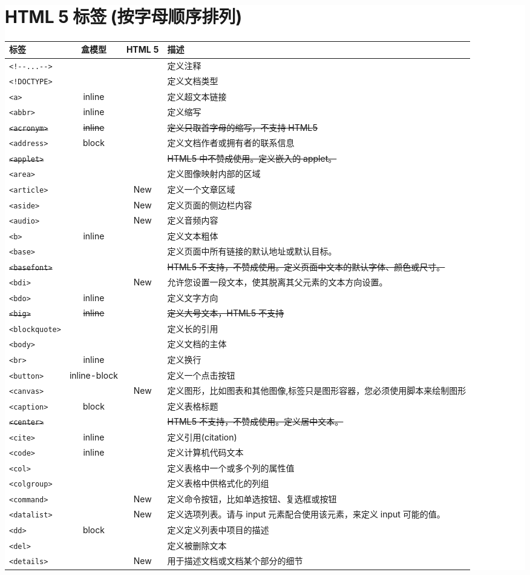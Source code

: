 # HTML 5 标签 (按字母顺序排列)




| 标签             |    盒模型    | HTML 5 | 描述                                                         |
| :--------------- | :----------: | :----: | :----------------------------------------------------------- |
| `<!--...-->`     |              |        | 定义注释                                                     |
| `<!DOCTYPE>`     |              |        | 定义文档类型                                                 |
| `<a>`            |    inline    |        | 定义超文本链接                                               |
| `<abbr>`         |    inline    |        | 定义缩写                                                     |
| ~~`<acronym>`~~  |  ~~inline~~  |        | ~~定义只取首字母的缩写，不支持 HTML5~~                       |
| `<address>`      |    block     |        | 定义文档作者或拥有者的联系信息                               |
| ~~`<applet>`~~   |              |        | ~~HTML5 中不赞成使用。定义嵌入的 applet。~~                  |
| `<area>`         |              |        | 定义图像映射内部的区域                                       |
| `<article>`      |              |  New   | 定义一个文章区域                                             |
| `<aside>`        |              |  New   | 定义页面的侧边栏内容                                         |
| `<audio>`        |              |  New   | 定义音频内容                                                 |
| `<b>`            |    inline    |        | 定义文本粗体                                                 |
| `<base>`         |              |        | 定义页面中所有链接的默认地址或默认目标。                     |
| ~~`<basefont>`~~ |              |        | ~~HTML5 不支持，不赞成使用。定义页面中文本的默认字体、颜色或尺寸。~~ |
| `<bdi>`          |              |  New   | 允许您设置一段文本，使其脱离其父元素的文本方向设置。         |
| `<bdo>`          |    inline    |        | 定义文字方向                                                 |
| ~~`<big>`~~      |  ~~inline~~  |        | ~~定义大号文本，HTML5 不支持~~                               |
| `<blockquote>`   |              |        | 定义长的引用                                                 |
| `<body>`         |              |        | 定义文档的主体                                               |
| `<br>`           |    inline    |        | 定义换行                                                     |
| `<button>`       | inline-block |        | 定义一个点击按钮                                             |
| `<canvas>`       |              |  New   | 定义图形，比如图表和其他图像,标签只是图形容器，您必须使用脚本来绘制图形 |
| `<caption>`      |    block     |        | 定义表格标题                                                 |
| ~~`<center>`~~   |              |        | ~~HTML5 不支持，不赞成使用。定义居中文本。~~                 |
| `<cite>`         |    inline    |        | 定义引用(citation)                                           |
| `<code>`         |    inline    |        | 定义计算机代码文本                                           |
| `<col>`          |              |        | 定义表格中一个或多个列的属性值                               |
| `<colgroup>`     |              |        | 定义表格中供格式化的列组                                     |
| `<command>`      |              |  New   | 定义命令按钮，比如单选按钮、复选框或按钮                     |
| `<datalist>`     |              |  New   | 定义选项列表。请与 input 元素配合使用该元素，来定义 input 可能的值。 |
| `<dd>`           |    block     |        | 定义定义列表中项目的描述                                     |
| `<del>`          |              |        | 定义被删除文本                                               |
| `<details>`      |              |  New   | 用于描述文档或文档某个部分的细节                             |